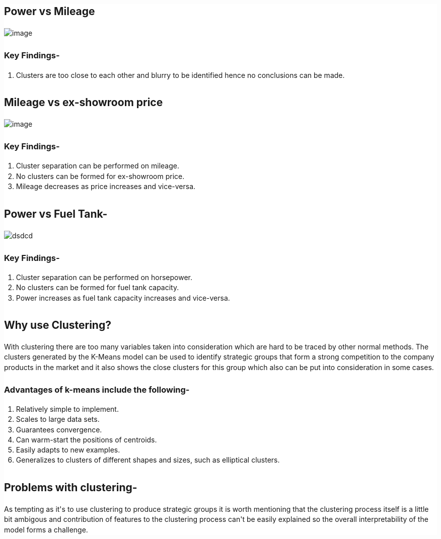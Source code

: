 ## Power vs Mileage

![image](https://user-images.githubusercontent.com/78022265/170863903-a2ff86e6-a2e5-440d-9e1b-29f72723070e.png)

### Key Findings-
1. Clusters are too close to each other and blurry to be identified hence no conclusions can be made.

## Mileage vs ex-showroom price

![image](https://user-images.githubusercontent.com/78022265/170864750-4804a741-0563-48a1-81ed-ab532c1f7ef7.png)

### Key Findings-
1. Cluster separation can be performed on mileage.
2. No clusters can be formed for ex-showroom price.
3. Mileage decreases as price increases and vice-versa.

## Power vs Fuel Tank-

![dsdcd](https://user-images.githubusercontent.com/78022265/170843570-bd32001e-dff4-4948-bede-3c7ac7363ba3.png)

### Key Findings-
1. Cluster separation can be performed on horsepower.
2. No clusters can be formed for fuel tank capacity.
3. Power increases as fuel tank capacity increases and vice-versa.

## Why use Clustering?

With clustering there are too many variables taken into consideration which are hard to be traced by other normal methods. The clusters generated by the K-Means model can be used to identify strategic groups that form a strong competition to the company products in the market and it also shows the close clusters for this group which also can be put into consideration in some cases. 

### Advantages of k-means include the following-
1. Relatively simple to implement.
2. Scales to large data sets.
3. Guarantees convergence.
4. Can warm-start the positions of centroids.
5. Easily adapts to new examples.
6. Generalizes to clusters of different shapes and sizes, such as elliptical clusters.

## Problems with clustering-

As tempting as it's to use clustering to produce strategic groups it is worth mentioning that the clustering process itself is a little bit ambigous and contribution of features to the clustering process can't be easily explained so the overall interpretability of the model forms a challenge.
